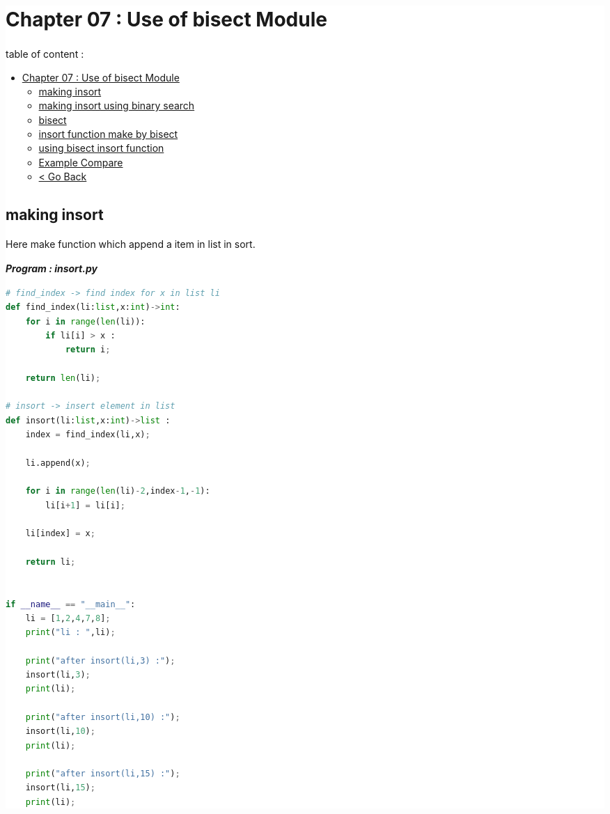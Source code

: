 Chapter 07 : Use of bisect Module 
============================
table of content : 
- [Chapter 07 : Use of bisect Module](#chapter-07--use-of-bisect-module)
  - [making insort](#making-insort)
  - [making insort using binary search](#making-insort-using-binary-search)
  - [bisect](#bisect)
  - [insort function make by bisect](#insort-function-make-by-bisect)
  - [using bisect insort function](#using-bisect-insort-function)
  - [Example Compare](#example-compare)
  - [< Go Back](#-go-back)

## making insort
Here make function which append a item in list in sort.

***Program : insort.py***
```python
# find_index -> find index for x in list li
def find_index(li:list,x:int)->int:
    for i in range(len(li)):
        if li[i] > x : 
            return i;
    
    return len(li);

# insort -> insert element in list
def insort(li:list,x:int)->list : 
    index = find_index(li,x);

    li.append(x);

    for i in range(len(li)-2,index-1,-1):
        li[i+1] = li[i];

    li[index] = x;

    return li;


if __name__ == "__main__":
    li = [1,2,4,7,8];
    print("li : ",li);

    print("after insort(li,3) :");
    insort(li,3);
    print(li);

    print("after insort(li,10) :");
    insort(li,10);
    print(li);

    print("after insort(li,15) :");
    insort(li,15);
    print(li);
```
